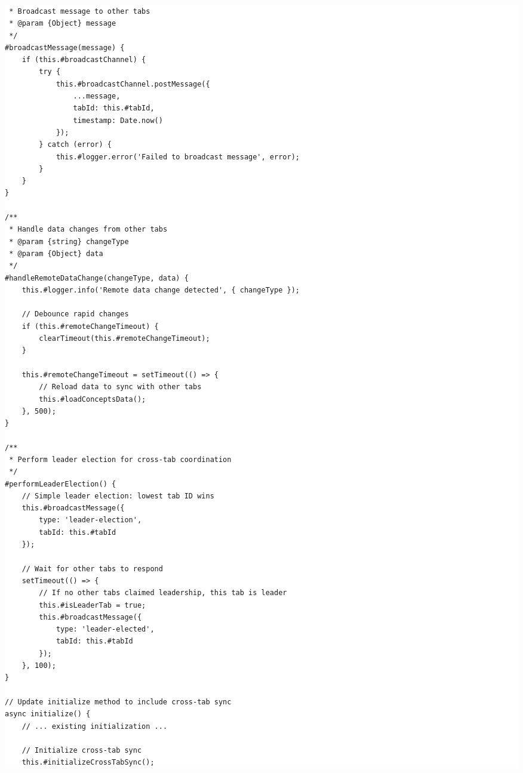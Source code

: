 ```
 * Broadcast message to other tabs
 * @param {Object} message
 */
#broadcastMessage(message) {
    if (this.#broadcastChannel) {
        try {
            this.#broadcastChannel.postMessage({
                ...message,
                tabId: this.#tabId,
                timestamp: Date.now()
            });
        } catch (error) {
            this.#logger.error('Failed to broadcast message', error);
        }
    }
}

/**
 * Handle data changes from other tabs
 * @param {string} changeType
 * @param {Object} data
 */
#handleRemoteDataChange(changeType, data) {
    this.#logger.info('Remote data change detected', { changeType });

    // Debounce rapid changes
    if (this.#remoteChangeTimeout) {
        clearTimeout(this.#remoteChangeTimeout);
    }

    this.#remoteChangeTimeout = setTimeout(() => {
        // Reload data to sync with other tabs
        this.#loadConceptsData();
    }, 500);
}

/**
 * Perform leader election for cross-tab coordination
 */
#performLeaderElection() {
    // Simple leader election: lowest tab ID wins
    this.#broadcastMessage({
        type: 'leader-election',
        tabId: this.#tabId
    });

    // Wait for other tabs to respond
    setTimeout(() => {
        // If no other tabs claimed leadership, this tab is leader
        this.#isLeaderTab = true;
        this.#broadcastMessage({
            type: 'leader-elected',
            tabId: this.#tabId
        });
    }, 100);
}

// Update initialize method to include cross-tab sync
async initialize() {
    // ... existing initialization ...

    // Initialize cross-tab sync
    this.#initializeCrossTabSync();
```
